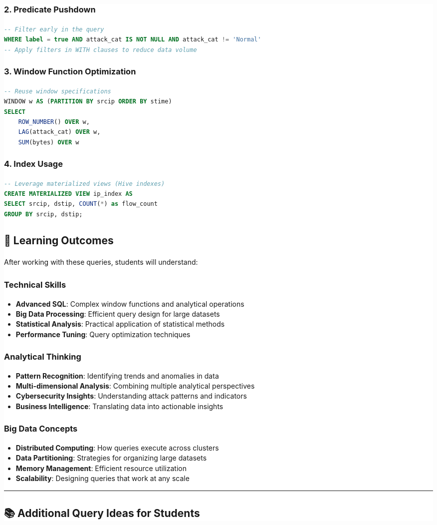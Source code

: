### 2. Predicate Pushdown
```sql
-- Filter early in the query
WHERE label = true AND attack_cat IS NOT NULL AND attack_cat != 'Normal'
-- Apply filters in WITH clauses to reduce data volume
```

### 3. Window Function Optimization
```sql
-- Reuse window specifications
WINDOW w AS (PARTITION BY srcip ORDER BY stime)
SELECT 
    ROW_NUMBER() OVER w,
    LAG(attack_cat) OVER w,
    SUM(bytes) OVER w
```

### 4. Index Usage
```sql
-- Leverage materialized views (Hive indexes)
CREATE MATERIALIZED VIEW ip_index AS
SELECT srcip, dstip, COUNT(*) as flow_count
GROUP BY srcip, dstip;
```

## 🧠 Learning Outcomes

After working with these queries, students will understand:

### Technical Skills
- **Advanced SQL**: Complex window functions and analytical operations
- **Big Data Processing**: Efficient query design for large datasets
- **Statistical Analysis**: Practical application of statistical methods
- **Performance Tuning**: Query optimization techniques

### Analytical Thinking
- **Pattern Recognition**: Identifying trends and anomalies in data
- **Multi-dimensional Analysis**: Combining multiple analytical perspectives
- **Cybersecurity Insights**: Understanding attack patterns and indicators
- **Business Intelligence**: Translating data into actionable insights

### Big Data Concepts
- **Distributed Computing**: How queries execute across clusters
- **Data Partitioning**: Strategies for organizing large datasets
- **Memory Management**: Efficient resource utilization
- **Scalability**: Designing queries that work at any scale

---

## 📚 Additional Query Ideas for Students
